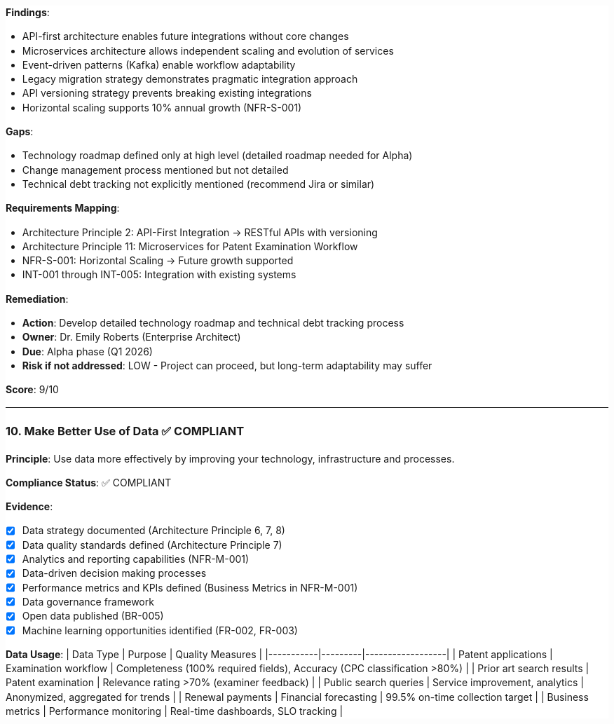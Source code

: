 **Findings**:
- API-first architecture enables future integrations without core changes
- Microservices architecture allows independent scaling and evolution of services
- Event-driven patterns (Kafka) enable workflow adaptability
- Legacy migration strategy demonstrates pragmatic integration approach
- API versioning strategy prevents breaking existing integrations
- Horizontal scaling supports 10% annual growth (NFR-S-001)

**Gaps**:
- Technology roadmap defined only at high level (detailed roadmap needed for Alpha)
- Change management process mentioned but not detailed
- Technical debt tracking not explicitly mentioned (recommend Jira or similar)

**Requirements Mapping**:
- Architecture Principle 2: API-First Integration → RESTful APIs with versioning
- Architecture Principle 11: Microservices for Patent Examination Workflow
- NFR-S-001: Horizontal Scaling → Future growth supported
- INT-001 through INT-005: Integration with existing systems

**Remediation**:
- **Action**: Develop detailed technology roadmap and technical debt tracking process
- **Owner**: Dr. Emily Roberts (Enterprise Architect)
- **Due**: Alpha phase (Q1 2026)
- **Risk if not addressed**: LOW - Project can proceed, but long-term adaptability may suffer

**Score**: 9/10

---

### 10. Make Better Use of Data ✅ COMPLIANT

**Principle**: Use data more effectively by improving your technology, infrastructure and processes.

**Compliance Status**: ✅ COMPLIANT

**Evidence**:
- [x] Data strategy documented (Architecture Principle 6, 7, 8)
- [x] Data quality standards defined (Architecture Principle 7)
- [x] Analytics and reporting capabilities (NFR-M-001)
- [x] Data-driven decision making processes
- [x] Performance metrics and KPIs defined (Business Metrics in NFR-M-001)
- [x] Data governance framework
- [x] Open data published (BR-005)
- [x] Machine learning opportunities identified (FR-002, FR-003)

**Data Usage**:
| Data Type | Purpose | Quality Measures |
|-----------|---------|------------------|
| Patent applications | Examination workflow | Completeness (100% required fields), Accuracy (CPC classification >80%) |
| Prior art search results | Patent examination | Relevance rating >70% (examiner feedback) |
| Public search queries | Service improvement, analytics | Anonymized, aggregated for trends |
| Renewal payments | Financial forecasting | 99.5% on-time collection target |
| Business metrics | Performance monitoring | Real-time dashboards, SLO tracking |
